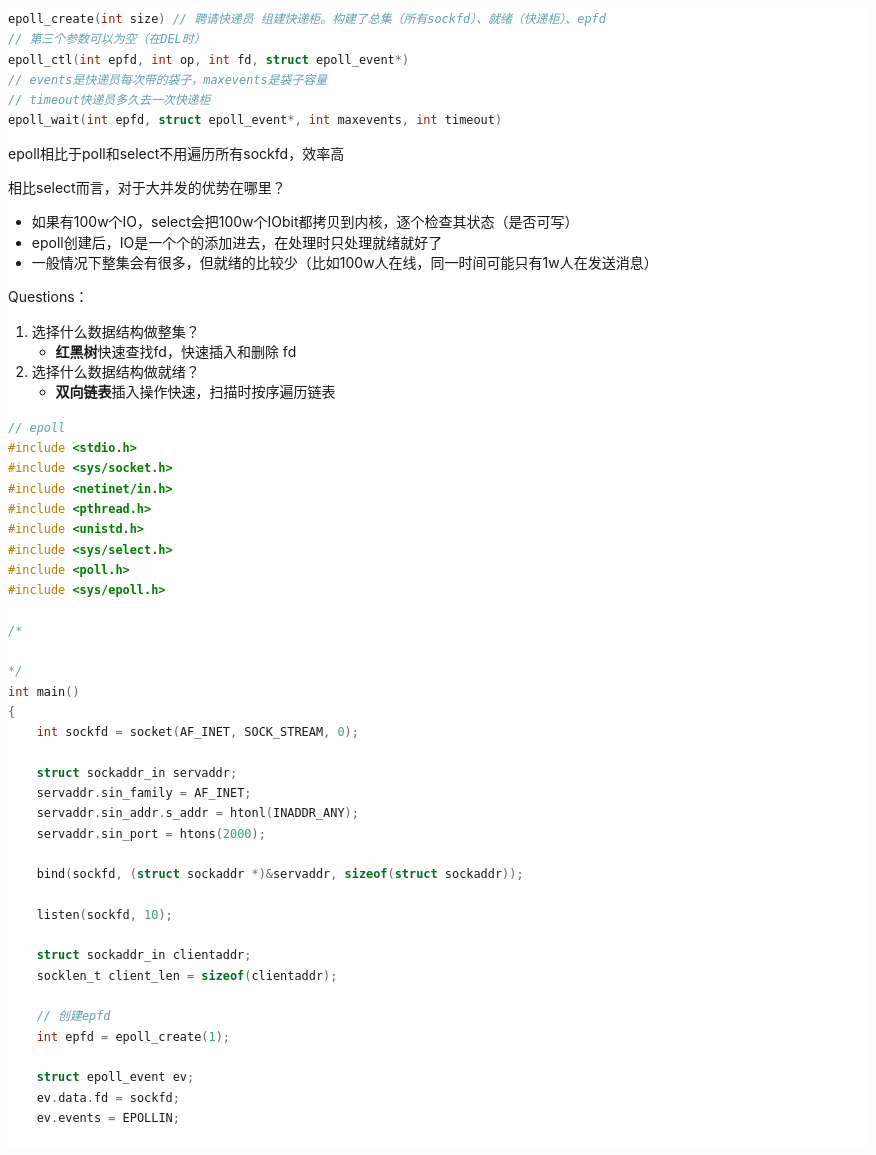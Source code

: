 

```c
epoll_create(int size) // 聘请快递员 组建快递柜。构建了总集（所有sockfd）、就绪（快递柜）、epfd
// 第三个参数可以为空（在DEL时）
epoll_ctl(int epfd, int op, int fd, struct epoll_event*)
// events是快递员每次带的袋子，maxevents是袋子容量
// timeout快递员多久去一次快递柜
epoll_wait(int epfd, struct epoll_event*, int maxevents, int timeout) 
```



epoll相比于poll和select不用遍历所有sockfd，效率高



相比select而言，对于大并发的优势在哪里？

- 如果有100w个IO，select会把100w个IObit都拷贝到内核，逐个检查其状态（是否可写）
- epoll创建后，IO是一个个的添加进去，在处理时只处理就绪就好了
- 一般情况下整集会有很多，但就绪的比较少（比如100w人在线，同一时间可能只有1w人在发送消息）



Questions：

1. 选择什么数据结构做整集？
    - **红黑树**快速查找fd，快速插入和删除 fd
2. 选择什么数据结构做就绪？
    - **双向链表**插入操作快速，扫描时按序遍历链表



```c
// epoll
#include <stdio.h>
#include <sys/socket.h>
#include <netinet/in.h>
#include <pthread.h>
#include <unistd.h>
#include <sys/select.h>
#include <poll.h>
#include <sys/epoll.h>

/*
    
*/
int main()
{
    int sockfd = socket(AF_INET, SOCK_STREAM, 0);

    struct sockaddr_in servaddr;
    servaddr.sin_family = AF_INET;
    servaddr.sin_addr.s_addr = htonl(INADDR_ANY);
    servaddr.sin_port = htons(2000);

    bind(sockfd, (struct sockaddr *)&servaddr, sizeof(struct sockaddr));

    listen(sockfd, 10);

    struct sockaddr_in clientaddr;
    socklen_t client_len = sizeof(clientaddr);

    // 创建epfd
    int epfd = epoll_create(1);
    
    struct epoll_event ev;
    ev.data.fd = sockfd;
    ev.events = EPOLLIN;
    
```